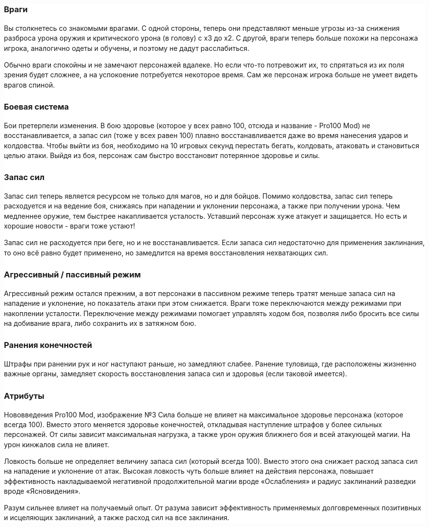 ### Враги
Вы столкнетесь со знакомыми врагами. С одной стороны, теперь они представляют меньше угрозы из-за снижения разброса урона оружия и критического урона (в голову) с х3 до х2. С другой, враги теперь больше похожи на персонажа игрока, аналогично одеты и обучены, и поэтому не дадут расслабиться.

Обычно враги спокойны и не замечают персонажей вдалеке. Но если что-то потревожит их, то спрятаться из их поля зрения будет сложнее, а на успокоение потребуется некоторое время. Сам же персонаж игрока больше не умеет видеть врагов спиной.

### Боевая система
Бои претерпели изменения. В бою здоровье (которое у всех равно 100, отсюда и название - Pro100 Mod) не восстанавливается, а запас сил (тоже у всех равен 100) плавно восстанавливается даже во время нанесения ударов и колдовства. Чтобы выйти из боя, необходимо на 10 игровых секунд перестать бегать, колдовать, атаковать и становиться целью атаки. Выйдя из боя, персонаж сам быстро восстановит потерянное здоровье и силы.

### Запас сил
Запас сил теперь является ресурсом не только для магов, но и для бойцов. Помимо колдовства, запас сил теперь расходуется и на ведение боя, снижаясь при нападении и уклонении персонажа, а также при получении урона. Чем медленнее оружие, тем быстрее накапливается усталость. Уставший персонаж хуже атакует и защищается. Но есть и хорошие новости - враги тоже устают!

Запас сил не расходуется при беге, но и не восстанавливается. Если запаса сил недостаточно для применения заклинания, то оно всё равно будет применено, но замедлится на время восстановления нехватающих сил.

### Агрессивный / пассивный режим
Агрессивный режим остался прежним, а вот персонажи в пассивном режиме теперь тратят меньше запаса сил на нападение и уклонение, но показатель атаки при этом снижается. Враги тоже переключаются между режимами при накоплении усталости. Переключение между режимами помогает управлять ходом боя, позволяя либо бросить все силы на добивание врага, либо сохранить их в затяжном бою.

### Ранения конечностей
Штрафы при ранении рук и ног наступают раньше, но замедляют слабее. Ранение туловища, где расположены жизненно важные органы, замедляет скорость восстановления запаса сил и здоровья (если таковой имеется).

### Атрибуты
Нововведения Pro100 Mod, изображение №3
Сила больше не влияет на максимальное здоровье персонажа (которое всегда 100). Вместо этого меняется здоровье конечностей, откладывая наступление штрафов у более сильных персонажей. От силы зависит максимальная нагрузка, а также урон оружия ближнего боя и всей атакующей магии. На урон кинжалов сила не влияет.

Ловкость больше не определяет величину запаса сил (который всегда 100). Вместо этого она снижает расход запаса сил на нападение и уклонение от атак. Высокая ловкость чуть больше влияет на действия персонажа, повышает эффективность накладываемой негативной продолжительной магии вроде «Ослабления» и радиус заклинаний разведки вроде «Ясновидения».

Разум сильнее влияет на получаемый опыт. От разума зависит эффективность применяемых долговременных позитивных и исцеляющих заклинаний, а также расход сил на все заклинания.
